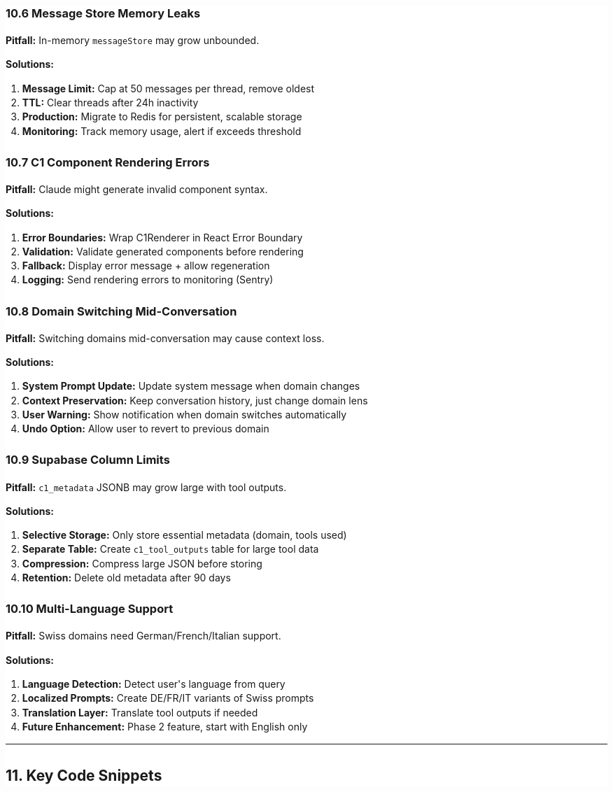 ### 10.6 Message Store Memory Leaks

**Pitfall:** In-memory `messageStore` may grow unbounded.

**Solutions:**
1. **Message Limit:** Cap at 50 messages per thread, remove oldest
2. **TTL:** Clear threads after 24h inactivity
3. **Production:** Migrate to Redis for persistent, scalable storage
4. **Monitoring:** Track memory usage, alert if exceeds threshold

### 10.7 C1 Component Rendering Errors

**Pitfall:** Claude might generate invalid component syntax.

**Solutions:**
1. **Error Boundaries:** Wrap C1Renderer in React Error Boundary
2. **Validation:** Validate generated components before rendering
3. **Fallback:** Display error message + allow regeneration
4. **Logging:** Send rendering errors to monitoring (Sentry)

### 10.8 Domain Switching Mid-Conversation

**Pitfall:** Switching domains mid-conversation may cause context loss.

**Solutions:**
1. **System Prompt Update:** Update system message when domain changes
2. **Context Preservation:** Keep conversation history, just change domain lens
3. **User Warning:** Show notification when domain switches automatically
4. **Undo Option:** Allow user to revert to previous domain

### 10.9 Supabase Column Limits

**Pitfall:** `c1_metadata` JSONB may grow large with tool outputs.

**Solutions:**
1. **Selective Storage:** Only store essential metadata (domain, tools used)
2. **Separate Table:** Create `c1_tool_outputs` table for large tool data
3. **Compression:** Compress large JSON before storing
4. **Retention:** Delete old metadata after 90 days

### 10.10 Multi-Language Support

**Pitfall:** Swiss domains need German/French/Italian support.

**Solutions:**
1. **Language Detection:** Detect user's language from query
2. **Localized Prompts:** Create DE/FR/IT variants of Swiss prompts
3. **Translation Layer:** Translate tool outputs if needed
4. **Future Enhancement:** Phase 2 feature, start with English only

---

## 11. Key Code Snippets

